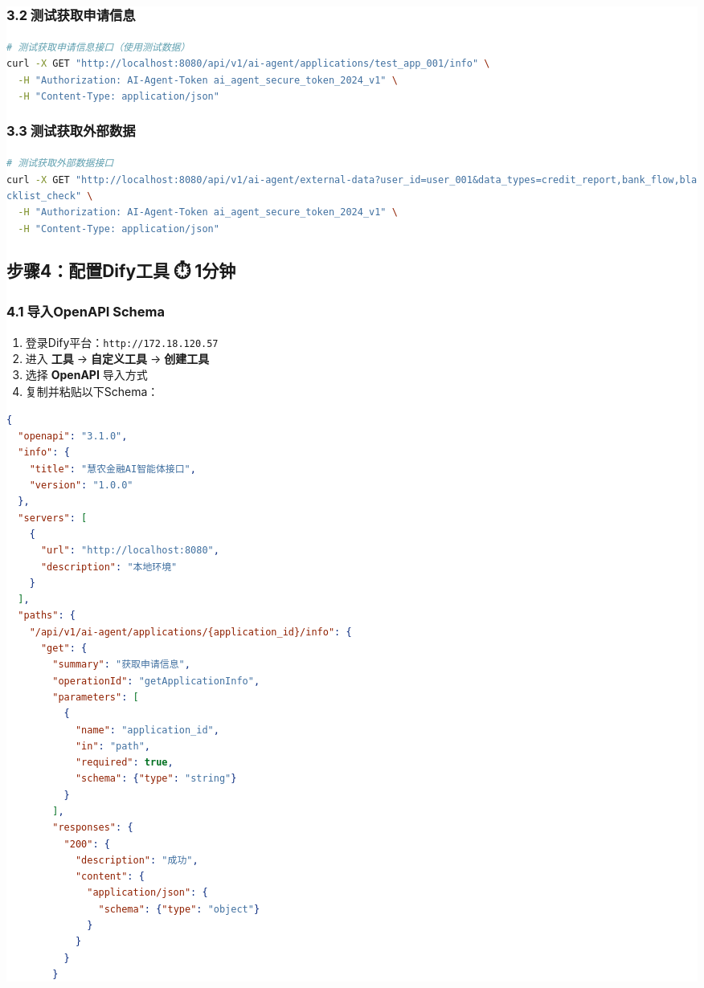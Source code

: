 ### 3.2 测试获取申请信息

```bash
# 测试获取申请信息接口（使用测试数据）
curl -X GET "http://localhost:8080/api/v1/ai-agent/applications/test_app_001/info" \
  -H "Authorization: AI-Agent-Token ai_agent_secure_token_2024_v1" \
  -H "Content-Type: application/json"
```

### 3.3 测试获取外部数据

```bash
# 测试获取外部数据接口
curl -X GET "http://localhost:8080/api/v1/ai-agent/external-data?user_id=user_001&data_types=credit_report,bank_flow,blacklist_check" \
  -H "Authorization: AI-Agent-Token ai_agent_secure_token_2024_v1" \
  -H "Content-Type: application/json"
```

## 步骤4：配置Dify工具 ⏱️ 1分钟

### 4.1 导入OpenAPI Schema

1. 登录Dify平台：`http://172.18.120.57`
2. 进入 **工具** → **自定义工具** → **创建工具**
3. 选择 **OpenAPI** 导入方式
4. 复制并粘贴以下Schema：

```json
{
  "openapi": "3.1.0",
  "info": {
    "title": "慧农金融AI智能体接口",
    "version": "1.0.0"
  },
  "servers": [
    {
      "url": "http://localhost:8080",
      "description": "本地环境"
    }
  ],
  "paths": {
    "/api/v1/ai-agent/applications/{application_id}/info": {
      "get": {
        "summary": "获取申请信息",
        "operationId": "getApplicationInfo",
        "parameters": [
          {
            "name": "application_id",
            "in": "path",
            "required": true,
            "schema": {"type": "string"}
          }
        ],
        "responses": {
          "200": {
            "description": "成功",
            "content": {
              "application/json": {
                "schema": {"type": "object"}
              }
            }
          }
        }
```